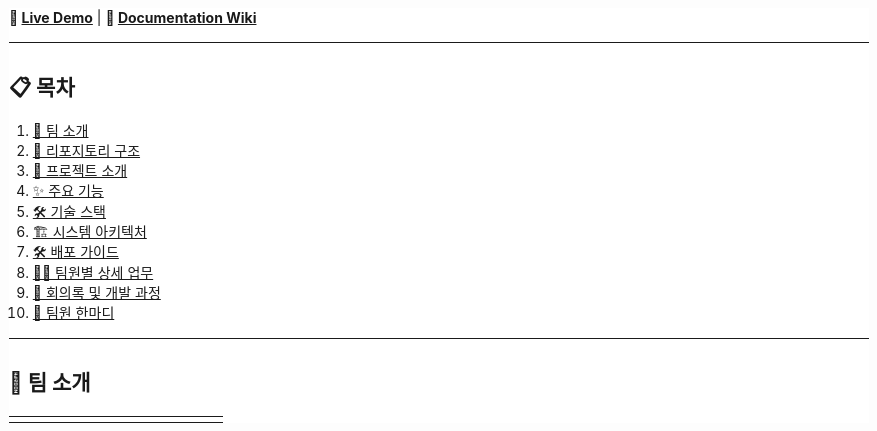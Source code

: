   **🚀 [Live Demo](https://dgu-chat-bot.netlify.app/)** | **📖 [Documentation Wiki](https://github.com/LxNx-Hn/chatbot-with-kt-dgucenter/wiki/%EC%9C%84%ED%82%A4%E2%80%90%EB%AC%B8%EC%84%9C%EB%AA%A8%EC%9D%8C)**
</div>

---

## 📋 목차

1. [👥 팀 소개](#-팀-소개)
2. [📁 리포지토리 구조](#-리포지토리-구조)
3. [📖 프로젝트 소개](#-프로젝트-소개)
4. [✨ 주요 기능](#-주요-기능)
5. [🛠️ 기술 스택](#️-기술-스택)
6. [🏗️ 시스템 아키텍처](#️-시스템-아키텍처)
7. [🛠️ 배포 가이드](#-배포-가이드)
8. [👨‍💻 팀원별 상세 업무](#-팀원별-상세-업무)
9. [📝 회의록 및 개발 과정](#-회의록-및-개발-과정)
10. [💬 팀원 한마디](#-팀원-한마디)

---

## 👥 팀 소개
<div align="center">
  <table>
    <tr>
      <td align="center" width="200px">